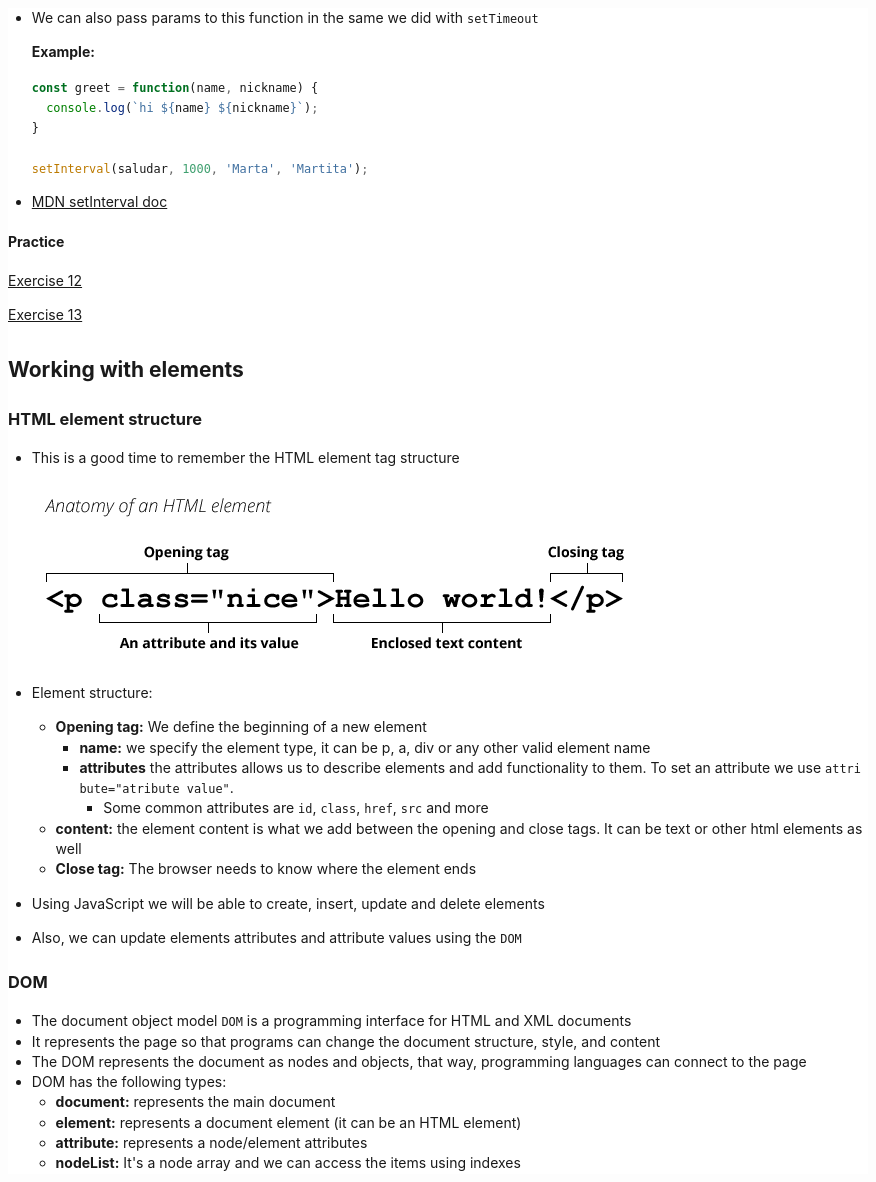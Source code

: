 * We can also pass params to this function in the same we did with `setTimeout`

  **Example:**
  ```js
  const greet = function(name, nickname) {
    console.log(`hi ${name} ${nickname}`);
  }

  setInterval(saludar, 1000, 'Marta', 'Martita');
  ```

* [MDN setInterval doc](https://developer.mozilla.org/en-US/docs/Web/API/WindowOrWorkerGlobalScope/setInterval)

#### Practice
[Exercise 12](../exercises/browser/ex_12.md)

[Exercise 13](../exercises/browser/ex_13.md)

## Working with elements

### HTML element structure
* This is a good time to remember the HTML element tag structure

  ![element](./resources/images/browser/anatomy-of-an-html-element.png)

* Element structure:
  * **Opening tag:** We define the beginning of a new element
    * **name:** we specify the element type, it can be p, a, div or any other valid element name
    * **attributes** the attributes allows us to describe elements and add functionality to them. To set an attribute we use `attribute="atribute value"`. 
      * Some common attributes are `id`, `class`, `href`, `src` and more
  * **content:** the element content is what we add between the opening and close tags. It can be text or other html elements as well
  * **Close tag:** The browser needs to know where the element ends

* Using JavaScript we will be able to create, insert, update and delete elements
* Also, we can update elements attributes and attribute values using the `DOM`

### DOM
* The document object model `DOM` is a programming interface for HTML and XML documents
* It represents the page so that programs can change the document structure, style, and content
* The DOM represents the document as nodes and objects, that way, programming languages can connect to the page
* DOM has the following types:
  * **document:** represents the main document
  * **element:** represents a document element (it can be an HTML element)
  * **attribute:** represents a node/element attributes
  * **nodeList:** It's a node array and we can access the items using indexes
